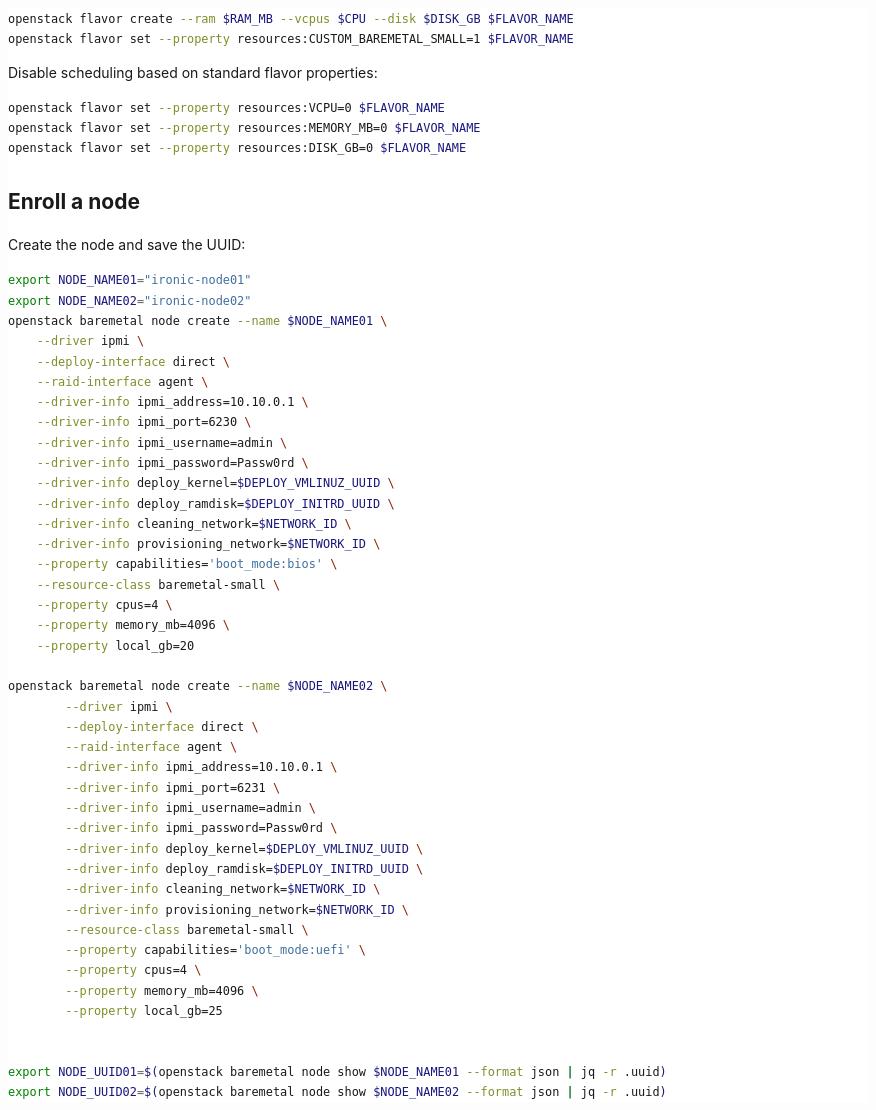 ```bash
openstack flavor create --ram $RAM_MB --vcpus $CPU --disk $DISK_GB $FLAVOR_NAME
openstack flavor set --property resources:CUSTOM_BAREMETAL_SMALL=1 $FLAVOR_NAME
```

Disable scheduling based on standard flavor properties:

```bash
openstack flavor set --property resources:VCPU=0 $FLAVOR_NAME
openstack flavor set --property resources:MEMORY_MB=0 $FLAVOR_NAME
openstack flavor set --property resources:DISK_GB=0 $FLAVOR_NAME
```

## Enroll a node

Create the node and save the UUID:

```bash
export NODE_NAME01="ironic-node01"
export NODE_NAME02="ironic-node02"
openstack baremetal node create --name $NODE_NAME01 \
	--driver ipmi \
	--deploy-interface direct \
	--raid-interface agent \
	--driver-info ipmi_address=10.10.0.1 \
	--driver-info ipmi_port=6230 \
	--driver-info ipmi_username=admin \
	--driver-info ipmi_password=Passw0rd \
	--driver-info deploy_kernel=$DEPLOY_VMLINUZ_UUID \
	--driver-info deploy_ramdisk=$DEPLOY_INITRD_UUID \
	--driver-info cleaning_network=$NETWORK_ID \
	--driver-info provisioning_network=$NETWORK_ID \
	--property capabilities='boot_mode:bios' \
	--resource-class baremetal-small \
	--property cpus=4 \
	--property memory_mb=4096 \
	--property local_gb=20

openstack baremetal node create --name $NODE_NAME02 \
        --driver ipmi \
        --deploy-interface direct \
        --raid-interface agent \
        --driver-info ipmi_address=10.10.0.1 \
        --driver-info ipmi_port=6231 \
        --driver-info ipmi_username=admin \
        --driver-info ipmi_password=Passw0rd \
        --driver-info deploy_kernel=$DEPLOY_VMLINUZ_UUID \
        --driver-info deploy_ramdisk=$DEPLOY_INITRD_UUID \
        --driver-info cleaning_network=$NETWORK_ID \
        --driver-info provisioning_network=$NETWORK_ID \
        --resource-class baremetal-small \
        --property capabilities='boot_mode:uefi' \
        --property cpus=4 \
        --property memory_mb=4096 \
        --property local_gb=25


export NODE_UUID01=$(openstack baremetal node show $NODE_NAME01 --format json | jq -r .uuid)
export NODE_UUID02=$(openstack baremetal node show $NODE_NAME02 --format json | jq -r .uuid)
```
